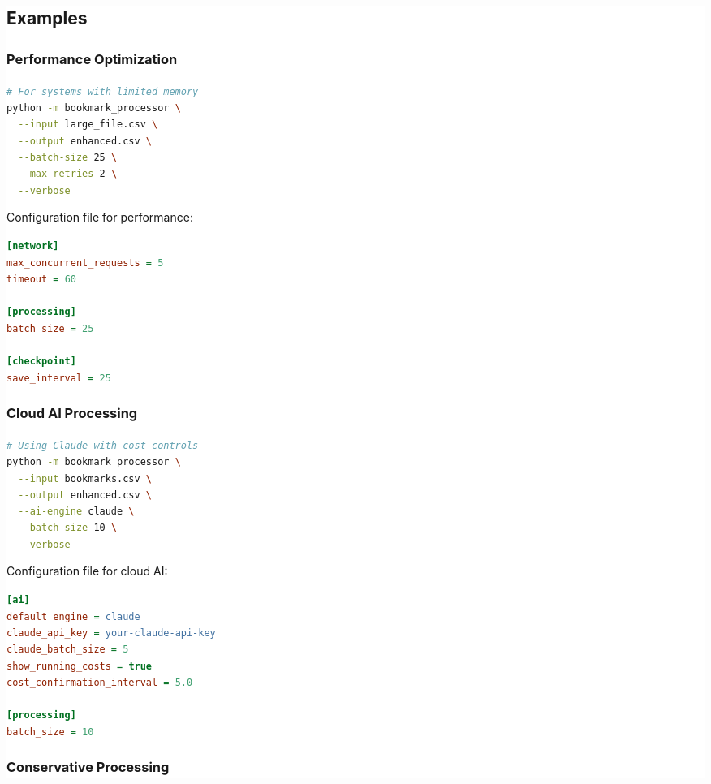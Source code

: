 ## Examples

### Performance Optimization

```bash
# For systems with limited memory
python -m bookmark_processor \
  --input large_file.csv \
  --output enhanced.csv \
  --batch-size 25 \
  --max-retries 2 \
  --verbose
```

Configuration file for performance:
```ini
[network]
max_concurrent_requests = 5
timeout = 60

[processing]
batch_size = 25

[checkpoint]
save_interval = 25
```

### Cloud AI Processing

```bash
# Using Claude with cost controls
python -m bookmark_processor \
  --input bookmarks.csv \
  --output enhanced.csv \
  --ai-engine claude \
  --batch-size 10 \
  --verbose
```

Configuration file for cloud AI:
```ini
[ai]
default_engine = claude
claude_api_key = your-claude-api-key
claude_batch_size = 5
show_running_costs = true
cost_confirmation_interval = 5.0

[processing]
batch_size = 10
```

### Conservative Processing
